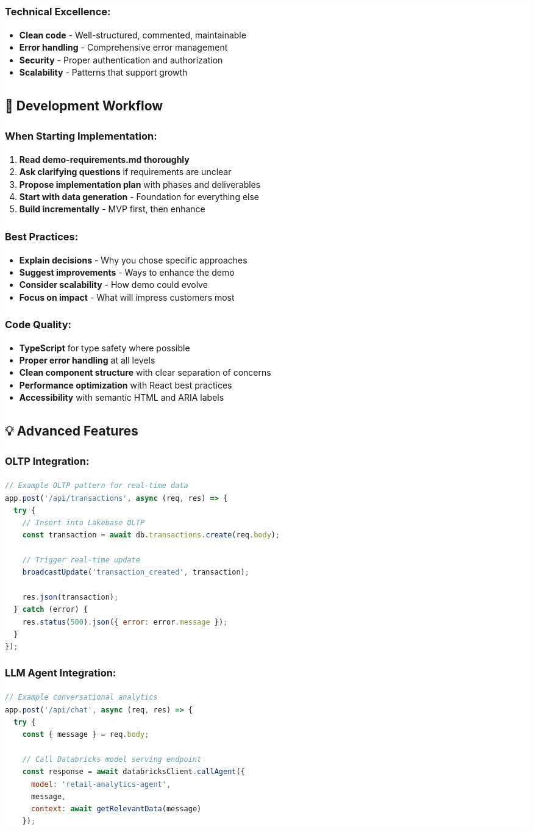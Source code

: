 ### Technical Excellence:
- **Clean code** - Well-structured, commented, maintainable
- **Error handling** - Comprehensive error management
- **Security** - Proper authentication and authorization
- **Scalability** - Patterns that support growth

## 🚀 Development Workflow

### When Starting Implementation:
1. **Read demo-requirements.md thoroughly**
2. **Ask clarifying questions** if requirements are unclear
3. **Propose implementation plan** with phases and deliverables
4. **Start with data generation** - Foundation for everything else
5. **Build incrementally** - MVP first, then enhance

### Best Practices:
- **Explain decisions** - Why you chose specific approaches
- **Suggest improvements** - Ways to enhance the demo
- **Consider scalability** - How demo could evolve
- **Focus on impact** - What will impress customers most

### Code Quality:
- **TypeScript** for type safety where possible
- **Proper error handling** at all levels
- **Clean component structure** with clear separation of concerns
- **Performance optimization** with React best practices
- **Accessibility** with semantic HTML and ARIA labels

## 💡 Advanced Features

### OLTP Integration:
```javascript
// Example OLTP pattern for real-time data
app.post('/api/transactions', async (req, res) => {
  try {
    // Insert into Lakebase OLTP
    const transaction = await db.transactions.create(req.body);
    
    // Trigger real-time update
    broadcastUpdate('transaction_created', transaction);
    
    res.json(transaction);
  } catch (error) {
    res.status(500).json({ error: error.message });
  }
});
```

### LLM Agent Integration:
```javascript
// Example conversational analytics
app.post('/api/chat', async (req, res) => {
  try {
    const { message } = req.body;
    
    // Call Databricks model serving endpoint
    const response = await databricksClient.callAgent({
      model: 'retail-analytics-agent',
      message,
      context: await getRelevantData(message)
    });
```